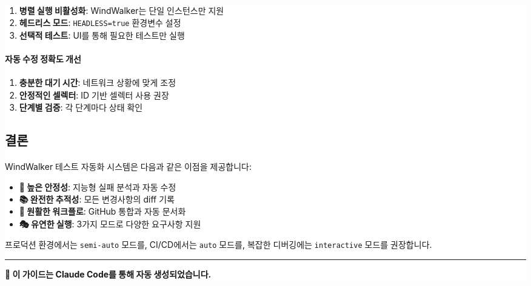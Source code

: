 1. **병렬 실행 비활성화**: WindWalker는 단일 인스턴스만 지원
2. **헤드리스 모드**: `HEADLESS=true` 환경변수 설정
3. **선택적 테스트**: UI를 통해 필요한 테스트만 실행

#### 자동 수정 정확도 개선

1. **충분한 대기 시간**: 네트워크 상황에 맞게 조정
2. **안정적인 셀렉터**: ID 기반 셀렉터 사용 권장
3. **단계별 검증**: 각 단계마다 상태 확인

## 결론

WindWalker 테스트 자동화 시스템은 다음과 같은 이점을 제공합니다:

- **🎯 높은 안정성**: 지능형 실패 분석과 자동 수정
- **📚 완전한 추적성**: 모든 변경사항의 diff 기록
- **🔄 원활한 워크플로**: GitHub 통합과 자동 문서화
- **🎭 유연한 실행**: 3가지 모드로 다양한 요구사항 지원

프로덕션 환경에서는 `semi-auto` 모드를, CI/CD에서는 `auto` 모드를, 복잡한 디버깅에는 `interactive` 모드를 권장합니다.

---

**🤖 이 가이드는 Claude Code를 통해 자동 생성되었습니다.**